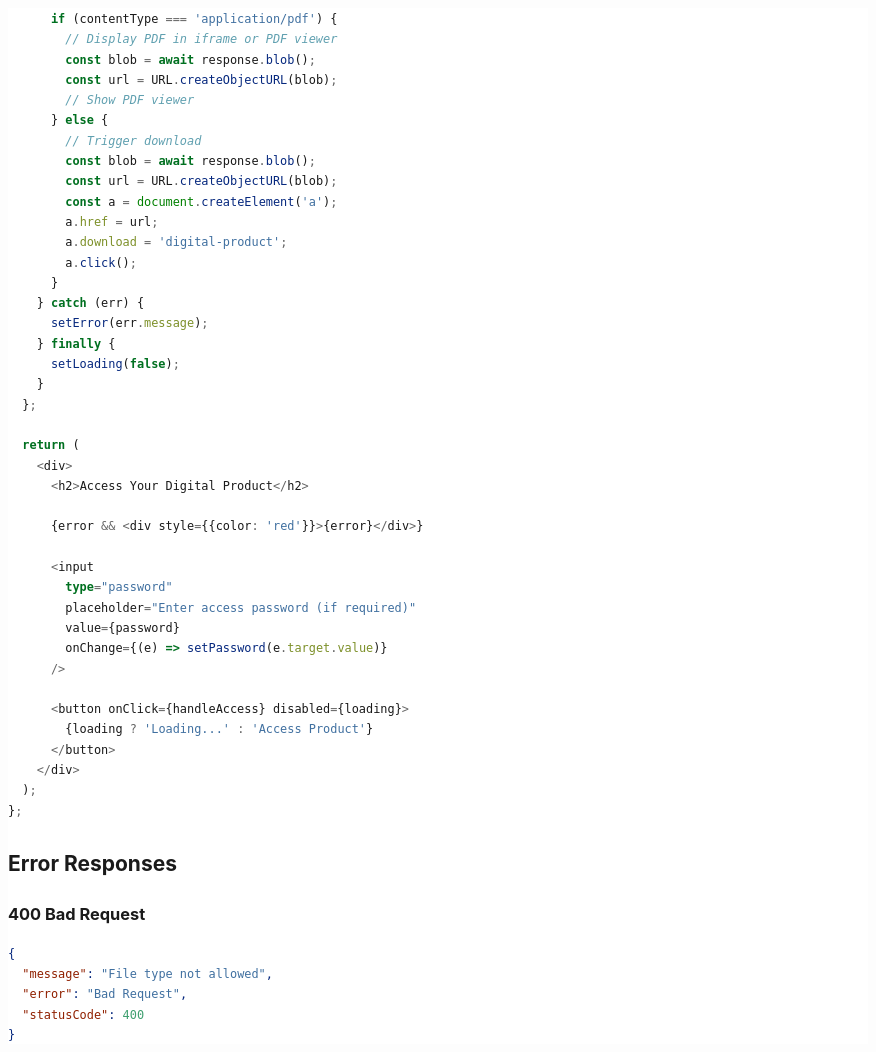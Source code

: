 ```typescript
      if (contentType === 'application/pdf') {
        // Display PDF in iframe or PDF viewer
        const blob = await response.blob();
        const url = URL.createObjectURL(blob);
        // Show PDF viewer
      } else {
        // Trigger download
        const blob = await response.blob();
        const url = URL.createObjectURL(blob);
        const a = document.createElement('a');
        a.href = url;
        a.download = 'digital-product';
        a.click();
      }
    } catch (err) {
      setError(err.message);
    } finally {
      setLoading(false);
    }
  };

  return (
    <div>
      <h2>Access Your Digital Product</h2>
      
      {error && <div style={{color: 'red'}}>{error}</div>}
      
      <input 
        type="password" 
        placeholder="Enter access password (if required)"
        value={password}
        onChange={(e) => setPassword(e.target.value)}
      />
      
      <button onClick={handleAccess} disabled={loading}>
        {loading ? 'Loading...' : 'Access Product'}
      </button>
    </div>
  );
};
```

## Error Responses

### 400 Bad Request
```json
{
  "message": "File type not allowed",
  "error": "Bad Request",
  "statusCode": 400
}
```
